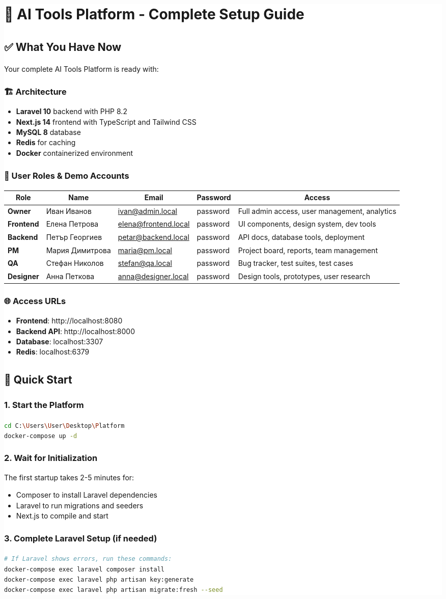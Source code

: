 # 🚀 AI Tools Platform - Complete Setup Guide

## ✅ What You Have Now

Your complete AI Tools Platform is ready with:

### 🏗️ Architecture
- **Laravel 10** backend with PHP 8.2
- **Next.js 14** frontend with TypeScript and Tailwind CSS
- **MySQL 8** database
- **Redis** for caching
- **Docker** containerized environment

### 👥 User Roles & Demo Accounts

| **Role** | **Name** | **Email** | **Password** | **Access** |
|----------|----------|-----------|--------------|------------|
| **Owner** | Иван Иванов | ivan@admin.local | password | Full admin access, user management, analytics |
| **Frontend** | Елена Петрова | elena@frontend.local | password | UI components, design system, dev tools |
| **Backend** | Петър Георгиев | petar@backend.local | password | API docs, database tools, deployment |
| **PM** | Мария Димитрова | maria@pm.local | password | Project board, reports, team management |
| **QA** | Стефан Николов | stefan@qa.local | password | Bug tracker, test suites, test cases |
| **Designer** | Анна Петкова | anna@designer.local | password | Design tools, prototypes, user research |

### 🌐 Access URLs
- **Frontend**: http://localhost:8080
- **Backend API**: http://localhost:8000
- **Database**: localhost:3307
- **Redis**: localhost:6379

## 🚀 Quick Start

### 1. Start the Platform
```bash
cd C:\Users\User\Desktop\Platform
docker-compose up -d
```

### 2. Wait for Initialization
The first startup takes 2-5 minutes for:
- Composer to install Laravel dependencies
- Laravel to run migrations and seeders
- Next.js to compile and start

### 3. Complete Laravel Setup (if needed)
```bash
# If Laravel shows errors, run these commands:
docker-compose exec laravel composer install
docker-compose exec laravel php artisan key:generate
docker-compose exec laravel php artisan migrate:fresh --seed
```

